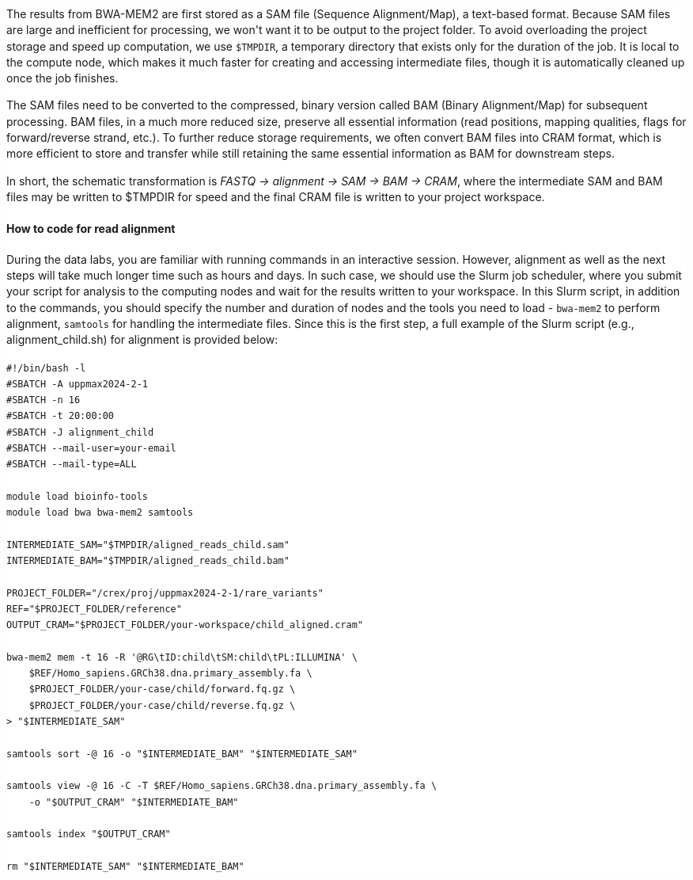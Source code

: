 The results from BWA-MEM2 are first stored as a SAM file (Sequence Alignment/Map), a text-based format. Because SAM files are large and inefficient for processing, we won't want it to be output to the project folder. To avoid overloading the project storage and speed up computation, we use `$TMPDIR`, a temporary directory that exists only for the duration of the job. It is local to the compute node, which makes it much faster for creating and accessing intermediate files, though it is automatically cleaned up once the job finishes.

The SAM files need to be converted to the compressed, binary version called BAM (Binary Alignment/Map) for subsequent processing. BAM files, in a much more reduced size, preserve all essential information (read positions, mapping qualities, flags for forward/reverse strand, etc.). To further reduce storage requirements, we often convert BAM files into CRAM format, which is more efficient to store and transfer while still retaining the same essential information as BAM for downstream steps.

In short, the schematic transformation is *FASTQ → alignment → SAM → BAM → CRAM*, where the intermediate SAM and BAM files may be written to $TMPDIR for speed and the final CRAM file is written to your project workspace.

#### How to code for read alignment

During the data labs, you are familiar with running commands in an interactive session. However, alignment as well as the next steps will take much longer time such as hours and days. In such case, we should use the Slurm job scheduler, where you submit your script for analysis to the computing nodes and wait for the results written to your workspace. In this Slurm script, in addition to the commands, you should specify the number and duration of nodes and the tools you need to load - `bwa-mem2` to perform alignment, `samtools` for handling the intermediate files. Since this is the first step, a full example of the Slurm script (e.g., alignment_child.sh) for alignment is provided below:
```
#!/bin/bash -l
#SBATCH -A uppmax2024-2-1
#SBATCH -n 16
#SBATCH -t 20:00:00
#SBATCH -J alignment_child
#SBATCH --mail-user=your-email
#SBATCH --mail-type=ALL

module load bioinfo-tools
module load bwa bwa-mem2 samtools

INTERMEDIATE_SAM="$TMPDIR/aligned_reads_child.sam"
INTERMEDIATE_BAM="$TMPDIR/aligned_reads_child.bam"

PROJECT_FOLDER="/crex/proj/uppmax2024-2-1/rare_variants"
REF="$PROJECT_FOLDER/reference"
OUTPUT_CRAM="$PROJECT_FOLDER/your-workspace/child_aligned.cram"

bwa-mem2 mem -t 16 -R '@RG\tID:child\tSM:child\tPL:ILLUMINA' \
    $REF/Homo_sapiens.GRCh38.dna.primary_assembly.fa \
    $PROJECT_FOLDER/your-case/child/forward.fq.gz \
    $PROJECT_FOLDER/your-case/child/reverse.fq.gz \
> "$INTERMEDIATE_SAM"

samtools sort -@ 16 -o "$INTERMEDIATE_BAM" "$INTERMEDIATE_SAM"

samtools view -@ 16 -C -T $REF/Homo_sapiens.GRCh38.dna.primary_assembly.fa \
    -o "$OUTPUT_CRAM" "$INTERMEDIATE_BAM"

samtools index "$OUTPUT_CRAM"

rm "$INTERMEDIATE_SAM" "$INTERMEDIATE_BAM"
```
